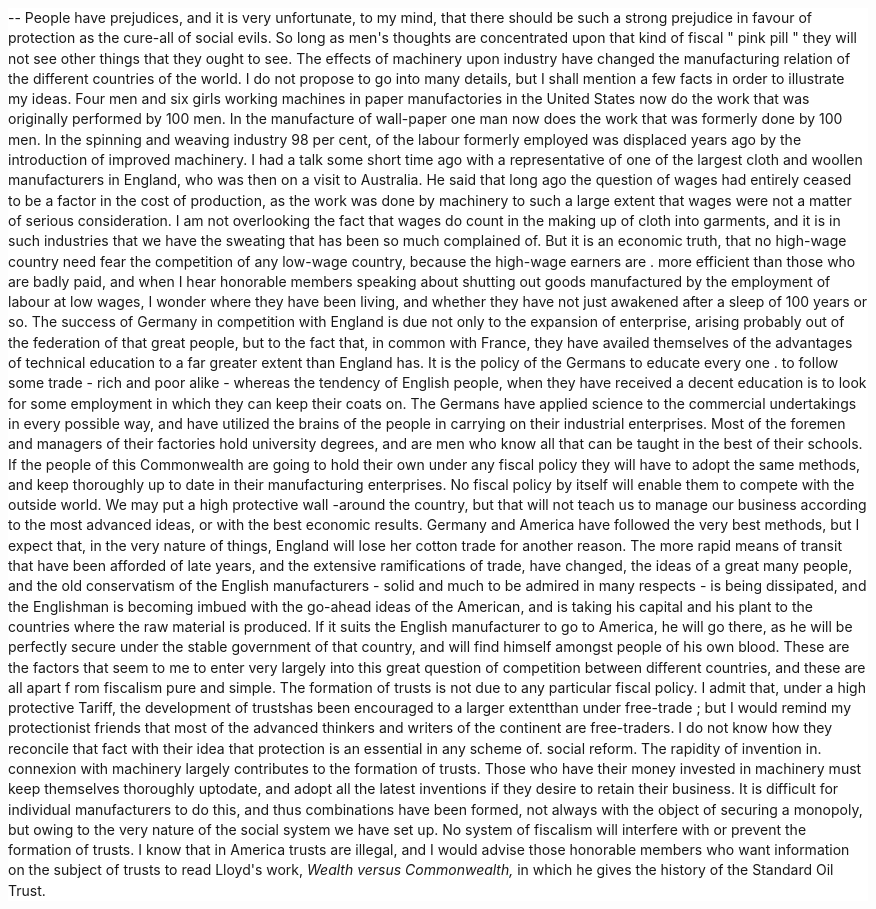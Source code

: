 -- People have prejudices, and it is very unfortunate, to my mind, that there should be such a strong prejudice in favour of protection as the cure-all of social evils. So long as men's thoughts are concentrated upon that kind of fiscal " pink pill " they will not see other things that they ought to see. The effects of machinery upon industry have changed the manufacturing relation of the different countries of the world. I do not propose to go into many details, but I shall mention a few facts in order to illustrate my ideas. Four men and six girls working machines in paper manufactories in the United States now do the work that was originally performed by 100 men. In the manufacture of wall-paper one man now does the work that was formerly done by 100 men. In the spinning and weaving industry 98 per cent, of the labour formerly employed was displaced years ago by the introduction of improved machinery. I had a talk some short time ago with a representative of one of the largest cloth and woollen manufacturers in England, who was then on a visit to Australia. He said that long ago the question of wages had entirely ceased to be a factor in the cost of production, as the work was done by machinery to such a large extent that wages were not a matter of serious consideration. I am not overlooking the fact that wages do count in the making up of cloth into garments, and it is in such industries that we have the sweating that has been so much complained of. But it is an economic truth, that no high-wage country need fear the competition of any low-wage country, because the high-wage earners are . more efficient than those who are badly paid, and when I hear honorable members speaking about shutting out goods manufactured by the employment of labour at low wages, I wonder where they have been living, and whether they have not just awakened after a sleep of 100 years or so. The success of Germany in competition with England is due not only to the expansion of enterprise, arising probably out of the federation of that great people, but to the fact that, in common with France, they have availed themselves of the advantages of technical education to a far greater extent than England has. It is the policy of the Germans to educate every one . to follow some trade - rich and poor alike - whereas the tendency of English people, when they have received a decent education is to look for some employment in which they can keep their coats on. The Germans have applied science to the commercial undertakings in every possible way, and have utilized the brains of the people in carrying on their industrial enterprises. Most of the foremen and managers of their factories hold university degrees, and are men who know all that can be taught in the best of their schools. If the people of this Commonwealth are going to hold their own under any fiscal policy they will have to adopt the same methods, and keep thoroughly up to date in their manufacturing enterprises. No fiscal policy by itself will enable them to compete with the outside world. We may put a high protective wall -around the country, but that will not teach us to manage our business according to the most advanced ideas, or with the best economic results. Germany and America have followed the very best methods, but I expect that, in the very nature of things, England will lose her cotton trade for another reason. The more rapid means of transit that have been afforded of late years, and the extensive ramifications of trade, have changed, the ideas of a great many people, and the old conservatism of the English manufacturers - solid and much to be admired in many respects - is being dissipated, and the Englishman is becoming imbued with the go-ahead ideas of the American, and is taking his capital and his plant to the countries where the raw material is produced. If it suits the English manufacturer to go to America, he will go there, as he will be perfectly secure under the stable government of that country, and will find himself amongst people of his own blood. These are the factors that seem to me to enter very largely into this great question of competition between different countries, and these are all apart f rom fiscalism pure and simple. The formation of trusts is not due to any particular fiscal policy. I admit that, under a high protective Tariff, the development of trustshas been encouraged to a larger extentthan under free-trade ; but I would remind my protectionist friends that most of the advanced thinkers and writers of the continent are free-traders. I do not know how they reconcile that fact with their idea that protection is an essential in any scheme of. social reform. The rapidity of invention in. connexion with machinery largely contributes to the formation of trusts. Those who have their money invested in machinery must keep themselves thoroughly uptodate, and adopt all the latest inventions if they desire to retain their business. It is difficult for individual manufacturers to do this, and thus combinations have been formed, not always with the object of securing a monopoly, but owing to the very nature of the social system we have set up. No system of fiscalism will interfere with or prevent the formation of trusts. I know that in America trusts are illegal, and I would advise those honorable members who want information on the subject of trusts to read Lloyd's work,  *Wealth versus Commonwealth,*  in which he gives the history of the Standard Oil Trust. 
